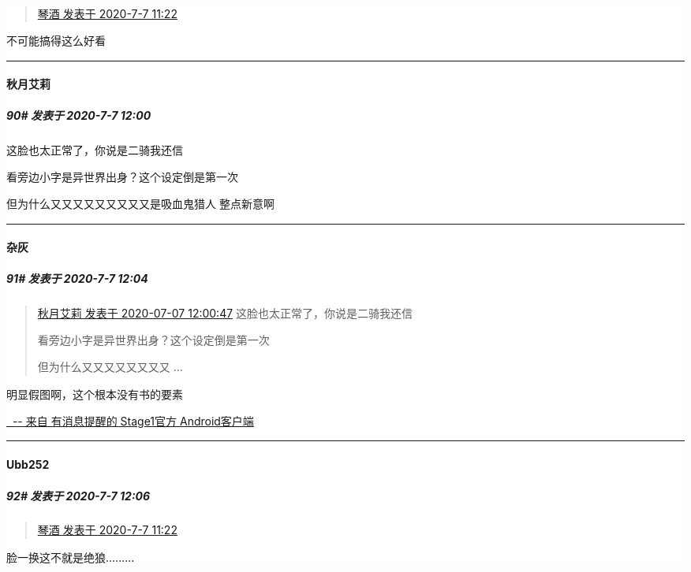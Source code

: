 
<blockquote><a href="httphttps://bbs.saraba1st.com/2b/forum.php?mod=redirect&amp;goto=findpost&amp;pid=48100743&amp;ptid=1941925" target="_blank">琴酒 发表于 2020-7-7 11:22</a></blockquote>
不可能搞得这么好看







*****

####  秋月艾莉  
##### 90#       发表于 2020-7-7 12:00




这脸也太正常了，你说是二骑我还信

看旁边小字是异世界出身？这个设定倒是第一次

但为什么又又又又又又又又又是吸血鬼猎人 整点新意啊







*****

####  杂灰  
##### 91#       发表于 2020-7-7 12:04



<blockquote><a href="httphttps://bbs.saraba1st.com/2b/forum.php?mod=redirect&amp;goto=findpost&amp;pid=48101472&amp;ptid=1941925" target="_blank">秋月艾莉 发表于 2020-07-07 12:00:47</a>
这脸也太正常了，你说是二骑我还信

看旁边小字是异世界出身？这个设定倒是第一次

但为什么又又又又又又又又 ...</blockquote>明显假图啊，这个根本没有书的要素

[  -- 来自 有消息提醒的 Stage1官方 Android客户端](https://www.coolapk.com/apk/140634)







*****

####  Ubb252  
##### 92#       发表于 2020-7-7 12:06



<blockquote><a href="httphttps://bbs.saraba1st.com/2b/forum.php?mod=redirect&amp;goto=findpost&amp;pid=48100743&amp;ptid=1941925" target="_blank">琴酒 发表于 2020-7-7 11:22</a></blockquote>
脸一换这不就是绝狼.........



